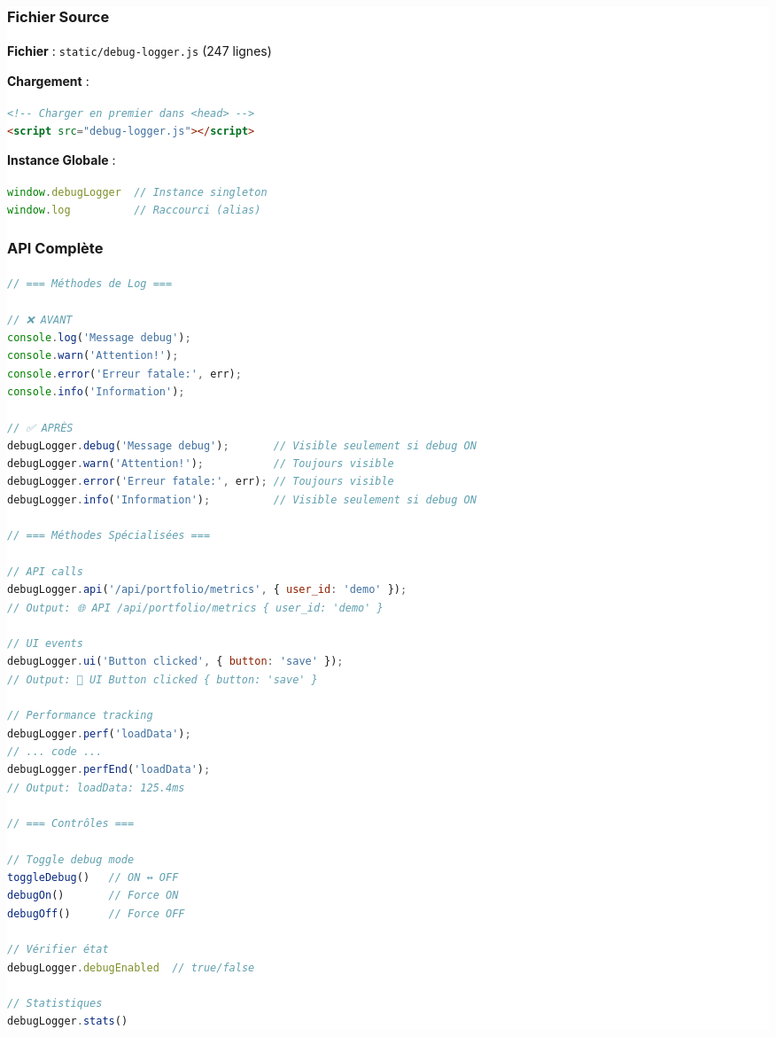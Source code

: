 ### Fichier Source

**Fichier** : `static/debug-logger.js` (247 lignes)

**Chargement** :
```html
<!-- Charger en premier dans <head> -->
<script src="debug-logger.js"></script>
```

**Instance Globale** :
```javascript
window.debugLogger  // Instance singleton
window.log          // Raccourci (alias)
```

### API Complète

```javascript
// === Méthodes de Log ===

// ❌ AVANT
console.log('Message debug');
console.warn('Attention!');
console.error('Erreur fatale:', err);
console.info('Information');

// ✅ APRÈS
debugLogger.debug('Message debug');       // Visible seulement si debug ON
debugLogger.warn('Attention!');           // Toujours visible
debugLogger.error('Erreur fatale:', err); // Toujours visible
debugLogger.info('Information');          // Visible seulement si debug ON

// === Méthodes Spécialisées ===

// API calls
debugLogger.api('/api/portfolio/metrics', { user_id: 'demo' });
// Output: 🌐 API /api/portfolio/metrics { user_id: 'demo' }

// UI events
debugLogger.ui('Button clicked', { button: 'save' });
// Output: 🎨 UI Button clicked { button: 'save' }

// Performance tracking
debugLogger.perf('loadData');
// ... code ...
debugLogger.perfEnd('loadData');
// Output: loadData: 125.4ms

// === Contrôles ===

// Toggle debug mode
toggleDebug()   // ON ↔ OFF
debugOn()       // Force ON
debugOff()      // Force OFF

// Vérifier état
debugLogger.debugEnabled  // true/false

// Statistiques
debugLogger.stats()
```
